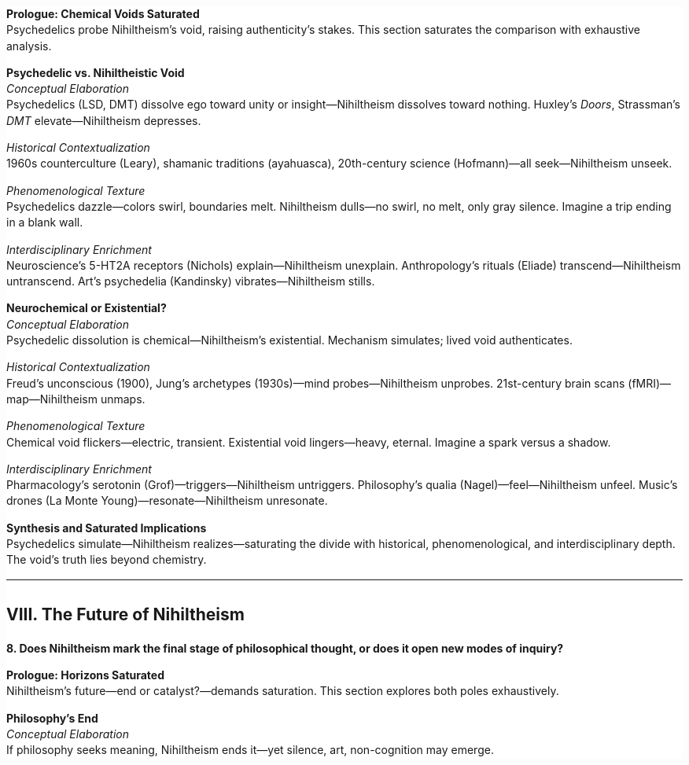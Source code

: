 **Prologue: Chemical Voids Saturated**  
Psychedelics probe Nihiltheism’s void, raising authenticity’s stakes. This section saturates the comparison with exhaustive analysis.

**Psychedelic vs. Nihiltheistic Void**  
*Conceptual Elaboration*  
Psychedelics (LSD, DMT) dissolve ego toward unity or insight—Nihiltheism dissolves toward nothing. Huxley’s *Doors*, Strassman’s *DMT* elevate—Nihiltheism depresses.

*Historical Contextualization*  
1960s counterculture (Leary), shamanic traditions (ayahuasca), 20th-century science (Hofmann)—all seek—Nihiltheism unseek.

*Phenomenological Texture*  
Psychedelics dazzle—colors swirl, boundaries melt. Nihiltheism dulls—no swirl, no melt, only gray silence. Imagine a trip ending in a blank wall.

*Interdisciplinary Enrichment*  
Neuroscience’s 5-HT2A receptors (Nichols) explain—Nihiltheism unexplain. Anthropology’s rituals (Eliade) transcend—Nihiltheism untranscend. Art’s psychedelia (Kandinsky) vibrates—Nihiltheism stills.

**Neurochemical or Existential?**  
*Conceptual Elaboration*  
Psychedelic dissolution is chemical—Nihiltheism’s existential. Mechanism simulates; lived void authenticates.

*Historical Contextualization*  
Freud’s unconscious (1900), Jung’s archetypes (1930s)—mind probes—Nihiltheism unprobes. 21st-century brain scans (fMRI)—map—Nihiltheism unmaps.

*Phenomenological Texture*  
Chemical void flickers—electric, transient. Existential void lingers—heavy, eternal. Imagine a spark versus a shadow.

*Interdisciplinary Enrichment*  
Pharmacology’s serotonin (Grof)—triggers—Nihiltheism untriggers. Philosophy’s qualia (Nagel)—feel—Nihiltheism unfeel. Music’s drones (La Monte Young)—resonate—Nihiltheism unresonate.

**Synthesis and Saturated Implications**  
Psychedelics simulate—Nihiltheism realizes—saturating the divide with historical, phenomenological, and interdisciplinary depth. The void’s truth lies beyond chemistry.

---

## VIII. The Future of Nihiltheism

**8\. Does Nihiltheism mark the final stage of philosophical thought, or does it open new modes of inquiry?**

**Prologue: Horizons Saturated**  
Nihiltheism’s future—end or catalyst?—demands saturation. This section explores both poles exhaustively.

**Philosophy’s End**  
*Conceptual Elaboration*  
If philosophy seeks meaning, Nihiltheism ends it—yet silence, art, non-cognition may emerge.
